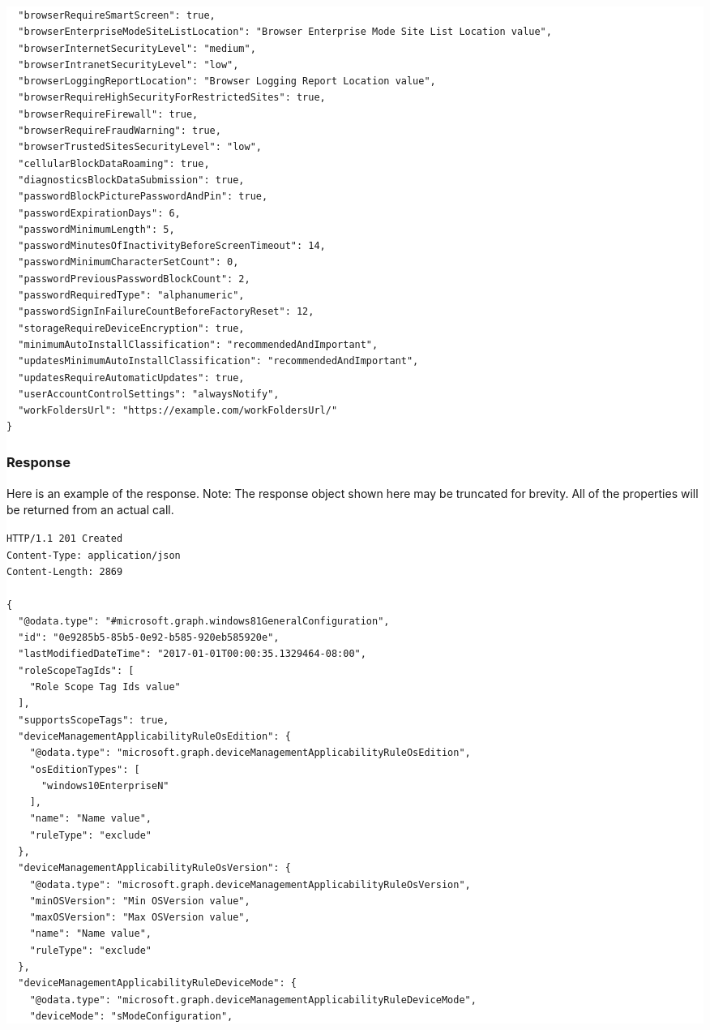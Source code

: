 ```http
  "browserRequireSmartScreen": true,
  "browserEnterpriseModeSiteListLocation": "Browser Enterprise Mode Site List Location value",
  "browserInternetSecurityLevel": "medium",
  "browserIntranetSecurityLevel": "low",
  "browserLoggingReportLocation": "Browser Logging Report Location value",
  "browserRequireHighSecurityForRestrictedSites": true,
  "browserRequireFirewall": true,
  "browserRequireFraudWarning": true,
  "browserTrustedSitesSecurityLevel": "low",
  "cellularBlockDataRoaming": true,
  "diagnosticsBlockDataSubmission": true,
  "passwordBlockPicturePasswordAndPin": true,
  "passwordExpirationDays": 6,
  "passwordMinimumLength": 5,
  "passwordMinutesOfInactivityBeforeScreenTimeout": 14,
  "passwordMinimumCharacterSetCount": 0,
  "passwordPreviousPasswordBlockCount": 2,
  "passwordRequiredType": "alphanumeric",
  "passwordSignInFailureCountBeforeFactoryReset": 12,
  "storageRequireDeviceEncryption": true,
  "minimumAutoInstallClassification": "recommendedAndImportant",
  "updatesMinimumAutoInstallClassification": "recommendedAndImportant",
  "updatesRequireAutomaticUpdates": true,
  "userAccountControlSettings": "alwaysNotify",
  "workFoldersUrl": "https://example.com/workFoldersUrl/"
}
```

### Response

Here is an example of the response. Note: The response object shown here may be truncated for brevity. All of the properties will be returned from an actual call.

```http
HTTP/1.1 201 Created
Content-Type: application/json
Content-Length: 2869

{
  "@odata.type": "#microsoft.graph.windows81GeneralConfiguration",
  "id": "0e9285b5-85b5-0e92-b585-920eb585920e",
  "lastModifiedDateTime": "2017-01-01T00:00:35.1329464-08:00",
  "roleScopeTagIds": [
    "Role Scope Tag Ids value"
  ],
  "supportsScopeTags": true,
  "deviceManagementApplicabilityRuleOsEdition": {
    "@odata.type": "microsoft.graph.deviceManagementApplicabilityRuleOsEdition",
    "osEditionTypes": [
      "windows10EnterpriseN"
    ],
    "name": "Name value",
    "ruleType": "exclude"
  },
  "deviceManagementApplicabilityRuleOsVersion": {
    "@odata.type": "microsoft.graph.deviceManagementApplicabilityRuleOsVersion",
    "minOSVersion": "Min OSVersion value",
    "maxOSVersion": "Max OSVersion value",
    "name": "Name value",
    "ruleType": "exclude"
  },
  "deviceManagementApplicabilityRuleDeviceMode": {
    "@odata.type": "microsoft.graph.deviceManagementApplicabilityRuleDeviceMode",
    "deviceMode": "sModeConfiguration",
```